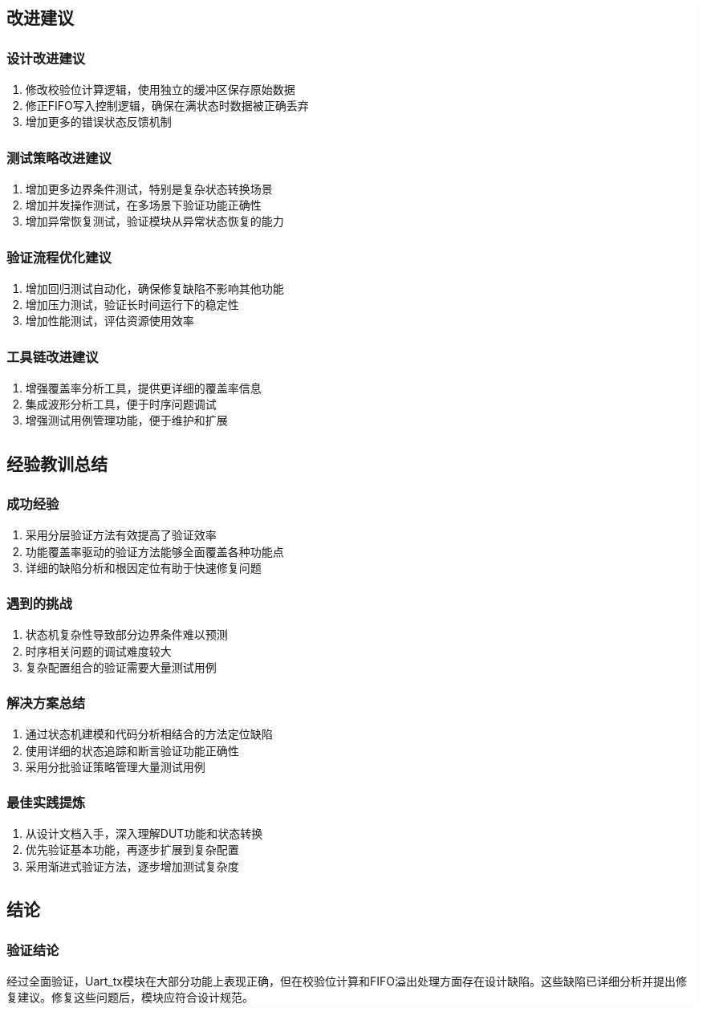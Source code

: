 ## 改进建议

### 设计改进建议
1. 修改校验位计算逻辑，使用独立的缓冲区保存原始数据
2. 修正FIFO写入控制逻辑，确保在满状态时数据被正确丢弃
3. 增加更多的错误状态反馈机制

### 测试策略改进建议
1. 增加更多边界条件测试，特别是复杂状态转换场景
2. 增加并发操作测试，在多场景下验证功能正确性
3. 增加异常恢复测试，验证模块从异常状态恢复的能力

### 验证流程优化建议
1. 增加回归测试自动化，确保修复缺陷不影响其他功能
2. 增加压力测试，验证长时间运行下的稳定性
3. 增加性能测试，评估资源使用效率

### 工具链改进建议
1. 增强覆盖率分析工具，提供更详细的覆盖率信息
2. 集成波形分析工具，便于时序问题调试
3. 增强测试用例管理功能，便于维护和扩展

## 经验教训总结

### 成功经验
1. 采用分层验证方法有效提高了验证效率
2. 功能覆盖率驱动的验证方法能够全面覆盖各种功能点
3. 详细的缺陷分析和根因定位有助于快速修复问题

### 遇到的挑战
1. 状态机复杂性导致部分边界条件难以预测
2. 时序相关问题的调试难度较大
3. 复杂配置组合的验证需要大量测试用例

### 解决方案总结
1. 通过状态机建模和代码分析相结合的方法定位缺陷
2. 使用详细的状态追踪和断言验证功能正确性
3. 采用分批验证策略管理大量测试用例

### 最佳实践提炼
1. 从设计文档入手，深入理解DUT功能和状态转换
2. 优先验证基本功能，再逐步扩展到复杂配置
3. 采用渐进式验证方法，逐步增加测试复杂度

## 结论

### 验证结论
经过全面验证，Uart_tx模块在大部分功能上表现正确，但在校验位计算和FIFO溢出处理方面存在设计缺陷。这些缺陷已详细分析并提出修复建议。修复这些问题后，模块应符合设计规范。
